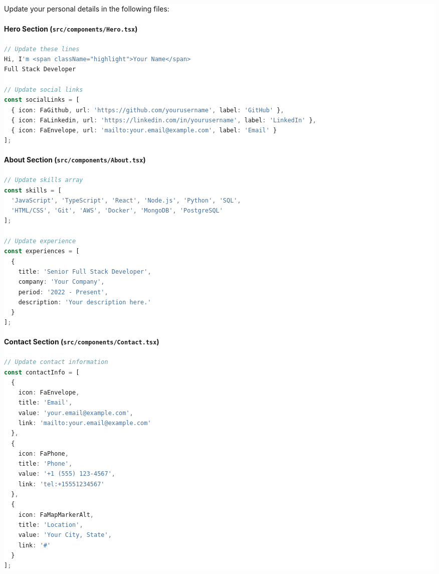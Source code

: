 Update your personal details in the following files:

#### Hero Section (`src/components/Hero.tsx`)
```typescript
// Update these lines
Hi, I'm <span className="highlight">Your Name</span>
Full Stack Developer

// Update social links
const socialLinks = [
  { icon: FaGithub, url: 'https://github.com/yourusername', label: 'GitHub' },
  { icon: FaLinkedin, url: 'https://linkedin.com/in/yourusername', label: 'LinkedIn' },
  { icon: FaEnvelope, url: 'mailto:your.email@example.com', label: 'Email' }
];
```

#### About Section (`src/components/About.tsx`)
```typescript
// Update skills array
const skills = [
  'JavaScript', 'TypeScript', 'React', 'Node.js', 'Python', 'SQL',
  'HTML/CSS', 'Git', 'AWS', 'Docker', 'MongoDB', 'PostgreSQL'
];

// Update experience
const experiences = [
  {
    title: 'Senior Full Stack Developer',
    company: 'Your Company',
    period: '2022 - Present',
    description: 'Your description here.'
  }
];
```

#### Contact Section (`src/components/Contact.tsx`)
```typescript
// Update contact information
const contactInfo = [
  {
    icon: FaEnvelope,
    title: 'Email',
    value: 'your.email@example.com',
    link: 'mailto:your.email@example.com'
  },
  {
    icon: FaPhone,
    title: 'Phone',
    value: '+1 (555) 123-4567',
    link: 'tel:+15551234567'
  },
  {
    icon: FaMapMarkerAlt,
    title: 'Location',
    value: 'Your City, State',
    link: '#'
  }
];
```
